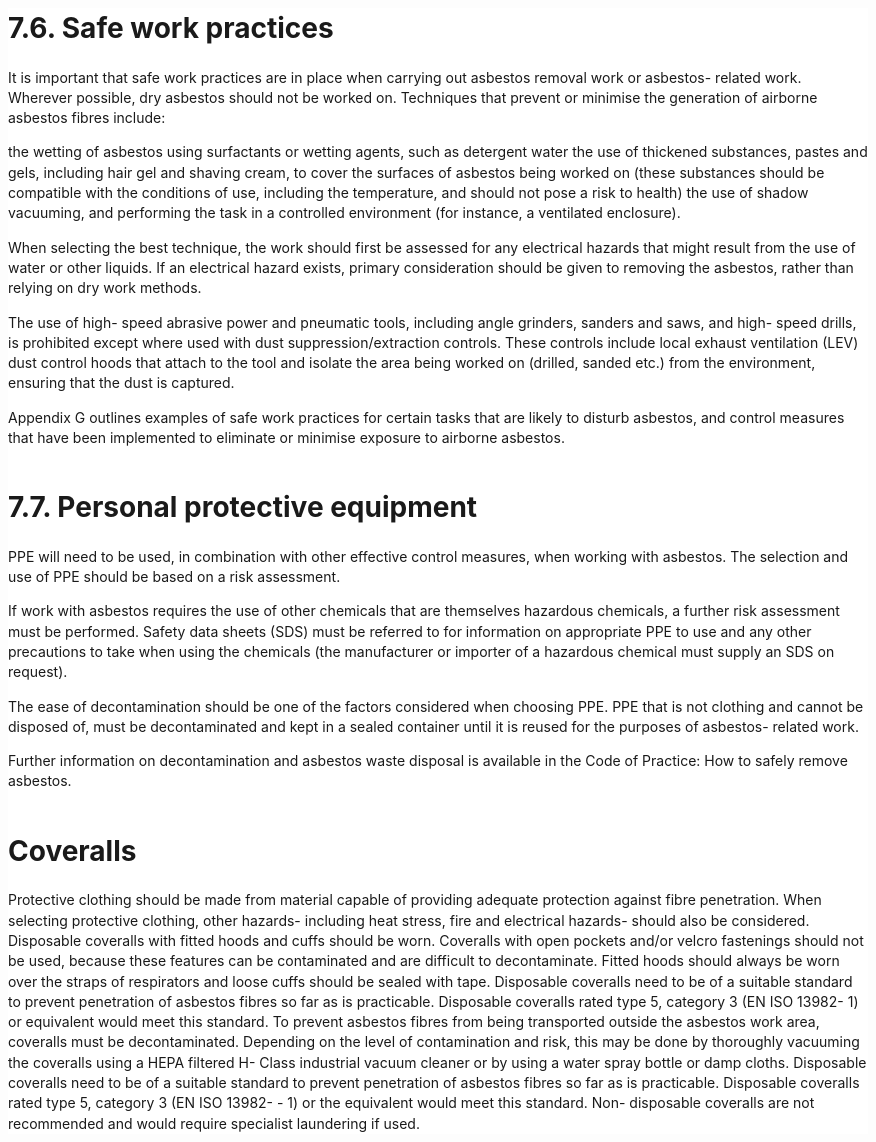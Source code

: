 # 7.6. Safe work practices

It is important that safe work practices are in place when carrying out asbestos removal work or asbestos- related work. Wherever possible, dry asbestos should not be worked on. Techniques that prevent or minimise the generation of airborne asbestos fibres include:

the wetting of asbestos using surfactants or wetting agents, such as detergent water the use of thickened substances, pastes and gels, including hair gel and shaving cream, to cover the surfaces of asbestos being worked on (these substances should be compatible with the conditions of use, including the temperature, and should not pose a risk to health) the use of shadow vacuuming, and performing the task in a controlled environment (for instance, a ventilated enclosure).

When selecting the best technique, the work should first be assessed for any electrical hazards that might result from the use of water or other liquids. If an electrical hazard exists, primary consideration should be given to removing the asbestos, rather than relying on dry work methods.

The use of high- speed abrasive power and pneumatic tools, including angle grinders, sanders and saws, and high- speed drills, is prohibited except where used with dust suppression/extraction controls. These controls include local exhaust ventilation (LEV) dust control hoods that attach to the tool and isolate the area being worked on (drilled, sanded etc.) from the environment, ensuring that the dust is captured.

Appendix G outlines examples of safe work practices for certain tasks that are likely to disturb asbestos, and control measures that have been implemented to eliminate or minimise exposure to airborne asbestos.

# 7.7. Personal protective equipment

PPE will need to be used, in combination with other effective control measures, when working with asbestos. The selection and use of PPE should be based on a risk assessment.

If work with asbestos requires the use of other chemicals that are themselves hazardous chemicals, a further risk assessment must be performed. Safety data sheets (SDS) must be referred to for information on appropriate PPE to use and any other precautions to take when using the chemicals (the manufacturer or importer of a hazardous chemical must supply an SDS on request).

The ease of decontamination should be one of the factors considered when choosing PPE. PPE that is not clothing and cannot be disposed of, must be decontaminated and kept in a sealed container until it is reused for the purposes of asbestos- related work.

Further information on decontamination and asbestos waste disposal is available in the Code of Practice: How to safely remove asbestos.

# Coveralls

Protective clothing should be made from material capable of providing adequate protection against fibre penetration. When selecting protective clothing, other hazards- including heat stress, fire and electrical hazards- should also be considered. Disposable coveralls with fitted hoods and cuffs should be worn. Coveralls with open pockets and/or velcro fastenings should not be used, because these features can be contaminated and are difficult to decontaminate. Fitted hoods should always be worn over the straps of respirators and loose cuffs should be sealed with tape. Disposable coveralls need to be of a suitable standard to prevent penetration of asbestos fibres so far as is practicable. Disposable coveralls rated type 5, category 3 (EN ISO 13982- 1) or equivalent would meet this standard. To prevent asbestos fibres from being transported outside the asbestos work area, coveralls must be decontaminated. Depending on the level of contamination and risk, this may be done by thoroughly vacuuming the coveralls using a HEPA filtered H- Class industrial vacuum cleaner or by using a water spray bottle or damp cloths. Disposable coveralls need to be of a suitable standard to prevent penetration of asbestos fibres so far as is practicable. Disposable coveralls rated type 5, category 3 (EN ISO 13982- - 1) or the equivalent would meet this standard. Non- disposable coveralls are not recommended and would require specialist laundering if used.
